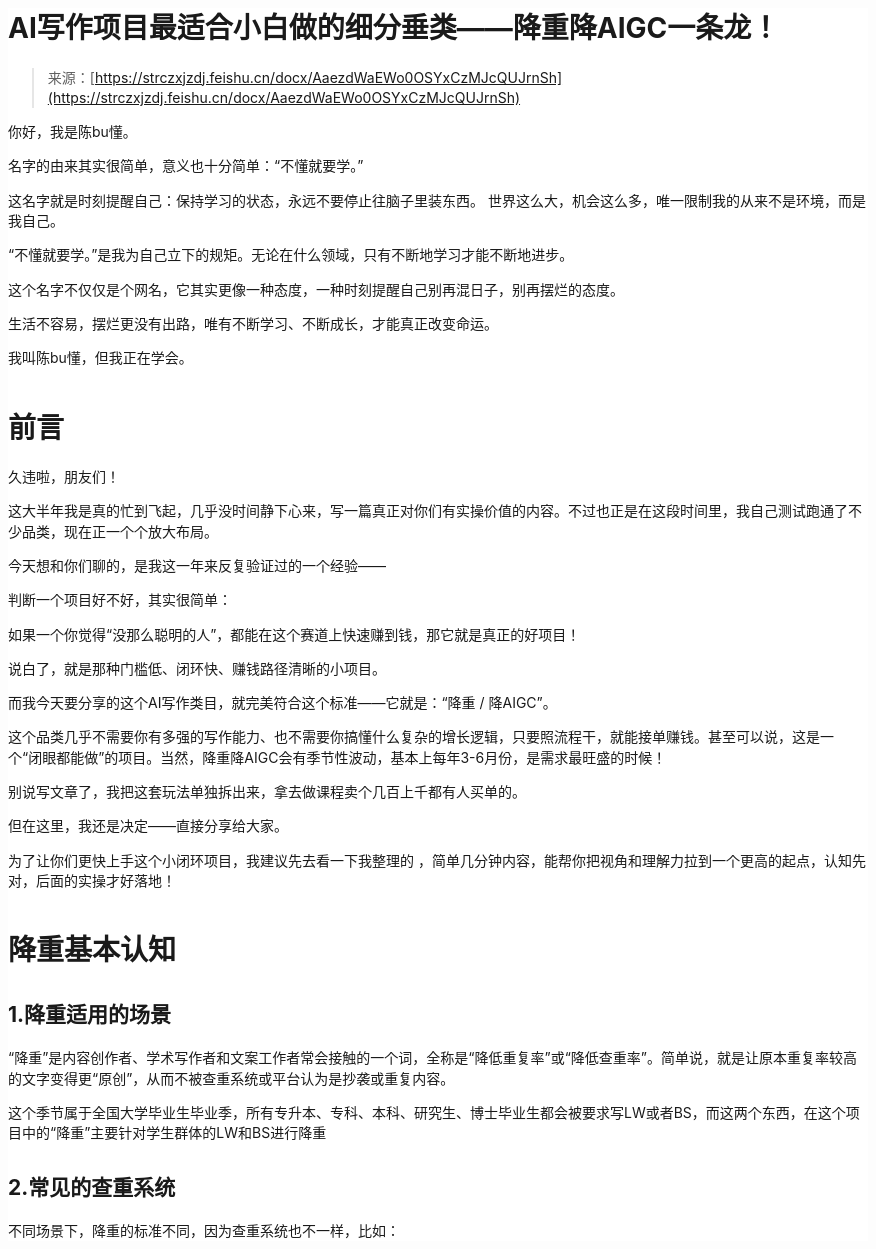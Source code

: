 # AI写作项目最适合小白做的细分垂类——降重降AIGC一条龙！

> 来源：[https://strczxjzdj.feishu.cn/docx/AaezdWaEWo0OSYxCzMJcQUJrnSh](https://strczxjzdj.feishu.cn/docx/AaezdWaEWo0OSYxCzMJcQUJrnSh)

你好，我是陈bu懂。

名字的由来其实很简单，意义也十分简单：“不懂就要学。”

这名字就是时刻提醒自己：保持学习的状态，永远不要停止往脑子里装东西。 世界这么大，机会这么多，唯一限制我的从来不是环境，而是我自己。

“不懂就要学。”是我为自己立下的规矩。无论在什么领域，只有不断地学习才能不断地进步。

这个名字不仅仅是个网名，它其实更像一种态度，一种时刻提醒自己别再混日子，别再摆烂的态度。

生活不容易，摆烂更没有出路，唯有不断学习、不断成长，才能真正改变命运。

我叫陈bu懂，但我正在学会。

# 前言

久违啦，朋友们！

这大半年我是真的忙到飞起，几乎没时间静下心来，写一篇真正对你们有实操价值的内容。不过也正是在这段时间里，我自己测试跑通了不少品类，现在正一个个放大布局。

今天想和你们聊的，是我这一年来反复验证过的一个经验——

判断一个项目好不好，其实很简单：

如果一个你觉得“没那么聪明的人”，都能在这个赛道上快速赚到钱，那它就是真正的好项目！

说白了，就是那种门槛低、闭环快、赚钱路径清晰的小项目。

而我今天要分享的这个AI写作类目，就完美符合这个标准——它就是：“降重 / 降AIGC”。

这个品类几乎不需要你有多强的写作能力、也不需要你搞懂什么复杂的增长逻辑，只要照流程干，就能接单赚钱。甚至可以说，这是一个“闭眼都能做”的项目。当然，降重降AIGC会有季节性波动，基本上每年3-6月份，是需求最旺盛的时候！

别说写文章了，我把这套玩法单独拆出来，拿去做课程卖个几百上千都有人买单的。

但在这里，我还是决定——直接分享给大家。

为了让你们更快上手这个小闭环项目，我建议先去看一下我整理的 ，简单几分钟内容，能帮你把视角和理解力拉到一个更高的起点，认知先对，后面的实操才好落地！

# 降重基本认知

## 1.降重适用的场景

“降重”是内容创作者、学术写作者和文案工作者常会接触的一个词，全称是“降低重复率”或“降低查重率”。简单说，就是让原本重复率较高的文字变得更“原创”，从而不被查重系统或平台认为是抄袭或重复内容。

这个季节属于全国大学毕业生毕业季，所有专升本、专科、本科、研究生、博士毕业生都会被要求写LW或者BS，而这两个东西，在这个项目中的“降重”主要针对学生群体的LW和BS进行降重

## 2.常见的查重系统

不同场景下，降重的标准不同，因为查重系统也不一样，比如：
